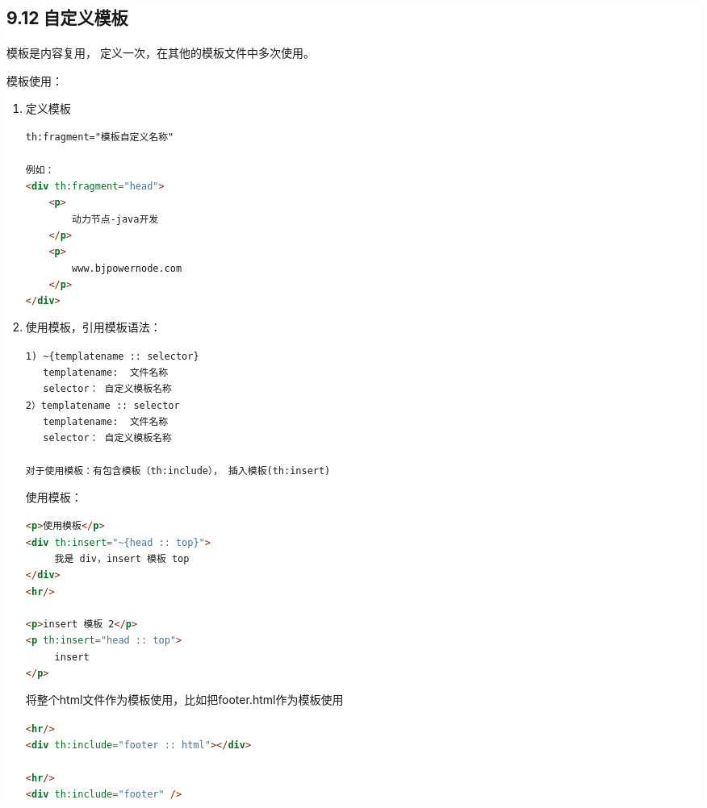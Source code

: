 
## 9.12 自定义模板

模板是内容复用， 定义一次，在其他的模板文件中多次使用。

模板使用：

1. 定义模板

   ```html
   th:fragment="模板自定义名称"
   
   例如：
   <div th:fragment="head">
       <p>
           动力节点-java开发
       </p>
       <p>
           www.bjpowernode.com
       </p>
   </div>
   ```

   

2. 使用模板，引用模板语法：

   ```html
   1) ~{templatename :: selector}
      templatename:  文件名称
      selector： 自定义模板名称
   2）templatename :: selector
      templatename:  文件名称
      selector： 自定义模板名称
   
   对于使用模板：有包含模板（th:include）， 插入模板(th:insert)
   ```

   使用模板：

   ```html
   <p>使用模板</p>
   <div th:insert="~{head :: top}">
        我是 div，insert 模板 top
   </div>
   <hr/>
   
   <p>insert 模板 2</p>
   <p th:insert="head :: top">
    	insert
   </p>
   ```

   将整个html文件作为模板使用，比如把footer.html作为模板使用

   ```html
   <hr/>
   <div th:include="footer :: html"></div>
   
   <hr/>
   <div th:include="footer" />
   ```
